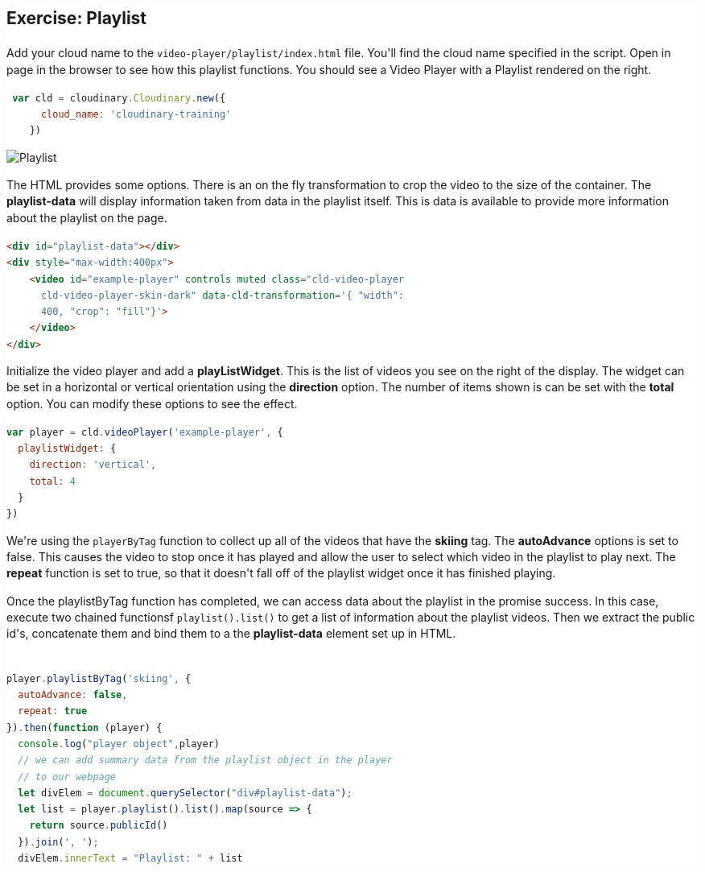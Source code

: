 
 ## Exercise: Playlist

Add your cloud name to the `video-player/playlist/index.html` file. You'll find the cloud name specified in the script. Open in page in the browser to see how this playlist functions.  You should see a Video Player with a Playlist rendered on the right.

```javascript
 var cld = cloudinary.Cloudinary.new({
      cloud_name: 'cloudinary-training'
    })
```


![Playlist](https://res.cloudinary.com/cloudinary-training/image/upload/v1588374256/book/vp-playlist.png)

The HTML provides some options. There is an on the fly transformation to crop the video to the size of the container. The **playlist-data** will display information taken from data in the playlist itself.  This is data is available to provide more information about the playlist on the page.

```html
<div id="playlist-data"></div>
<div style="max-width:400px">
 	<video id="example-player" controls muted class="cld-video-player
      cld-video-player-skin-dark" data-cld-transformation='{ "width":
      400, "crop": "fill"}'>
 	</video>
</div>

```

Initialize the video player and add a **playListWidget**.  This is the list of videos you see on the right of the display.  The widget can be set in a horizontal or vertical orientation using the **direction** option. The number of items shown is can be set with the **total** option.  You can modify these options to see the effect.

```javascript
var player = cld.videoPlayer('example-player', {
  playlistWidget: {
    direction: 'vertical',
    total: 4
  }
})
```

We're using the `playerByTag` function to collect up all of the videos that have the **skiing** tag.  The **autoAdvance** options is set to false.  This causes the video to stop once it has played and allow the user to select which video in the playlist to play next.  The **repeat** function is set to true, so that it doesn't fall off of the playlist widget once it has finished playing.  

Once the playlistByTag function has completed, we can access data about the playlist in the promise success.  In this case, execute two chained functionsf `playlist().list()` to get a list of information about the playlist videos.  Then we extract the public id's, concatenate them and bind them to a the **playlist-data** element set up in HTML.

```javascript

player.playlistByTag('skiing', {
  autoAdvance: false,
  repeat: true
}).then(function (player) {
  console.log("player object",player)
  // we can add summary data from the playlist object in the player
  // to our webpage
  let divElem = document.querySelector("div#playlist-data");
  let list = player.playlist().list().map(source => {
    return source.publicId()
  }).join(', ');
  divElem.innerText = "Playlist: " + list
```